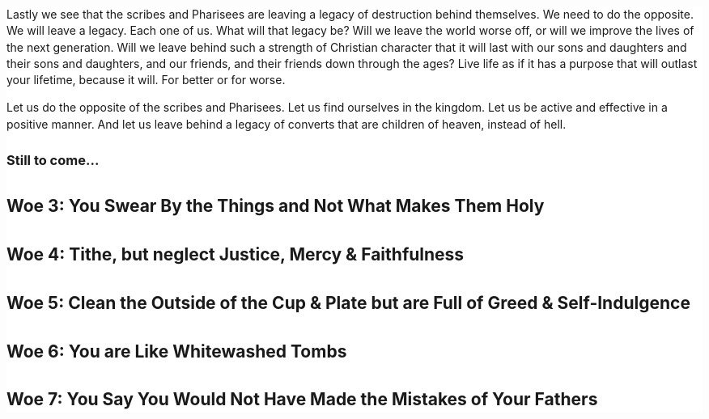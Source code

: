 Lastly we see that the scribes and Pharisees are leaving a legacy of destruction behind themselves. We need to do the opposite. We will leave a legacy. Each one of us. What will that legacy be? Will we leave the world worse off, or will we improve the lives of the next generation. Will we leave behind such a strength of Christian character that it will last with our sons and daughters and their sons and daughters, and our friends, and their friends down through the ages? Live life as if it has a purpose that will outlast your lifetime, because it will. For better or for worse. 

Let us do the opposite of the scribes and Pharisees. Let us find ourselves in the kingdom. Let us be active and effective in a positive manner. And let us leave behind a legacy of converts that are children of heaven, instead of hell.

### Still to come...

## Woe 3: You Swear By the Things and Not What Makes Them Holy
## Woe 4: Tithe, but neglect Justice, Mercy & Faithfulness
## Woe 5: Clean the Outside of the Cup & Plate but are Full of Greed & Self-Indulgence
## Woe 6: You are Like Whitewashed Tombs
## Woe 7: You Say You Would Not Have Made the Mistakes of Your Fathers